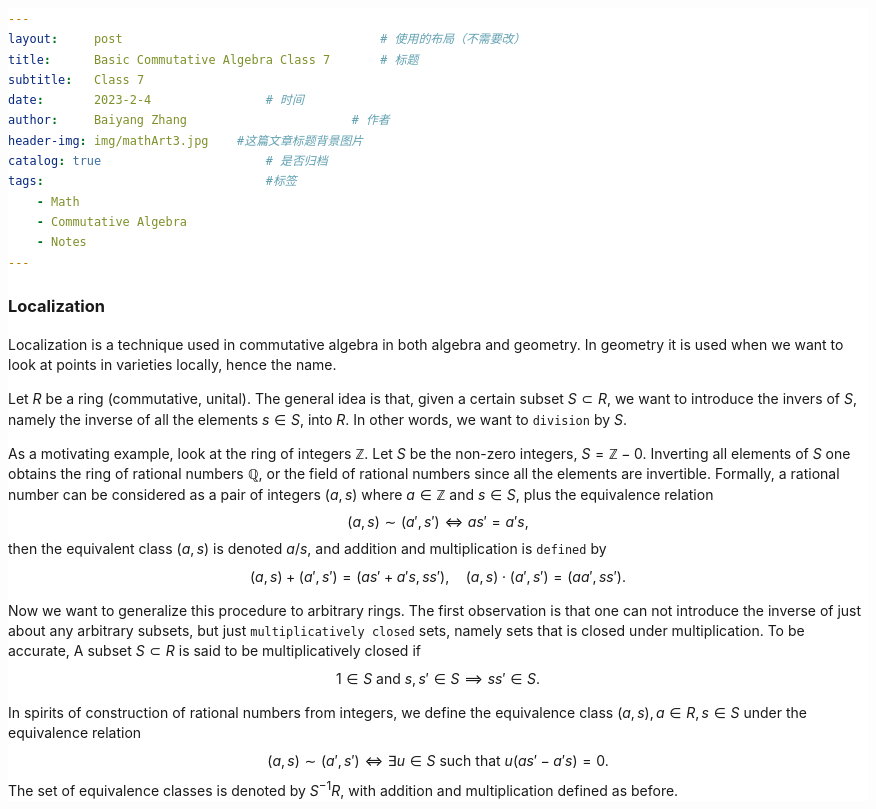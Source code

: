 ```yaml
---
layout:     post   				                    # 使用的布局（不需要改）
title:      Basic Commutative Algebra Class 7		# 标题 
subtitle:   Class 7
date:       2023-2-4 				# 时间
author:     Baiyang Zhang 						# 作者
header-img: img/mathArt3.jpg 	#这篇文章标题背景图片
catalog: true 						# 是否归档
tags:								#标签
    - Math
    - Commutative Algebra
    - Notes
---
```


### Localization

Localization is a technique used in commutative algebra in both algebra and geometry. In geometry it is used when we want to look at points in varieties locally, hence the name. 

Let $R$ be a ring (commutative, unital). The general idea is that, given a certain subset $S\subset R$, we want to introduce the invers of $S$, namely the inverse of all the elements $s\in S$, into $R$. In other words, we want to `division` by $S$. 

As a motivating example, look at the ring of integers $\mathbb{Z}$. Let $S$ be the non-zero integers, $S = \mathbb{Z}-0$. Inverting all elements of $S$ one obtains the ring of rational numbers $\mathbb{Q}$, or the field of rational numbers since all the elements are invertible. Formally, a rational number can be considered as a pair of integers $(a,s)$ where $a\in\mathbb{Z}$ and $s\in S$, plus the equivalence relation
$$
(a,s) \sim (a',s') \iff as'=a's,
$$
then the equivalent class $(a,s)$ is denoted $a / s$, and addition and multiplication is `defined` by 
$$
(a,s)+(a',s') = (as'+a's,ss'),\quad (a,s)\cdot (a',s')=(aa',ss').
$$

Now we want to generalize this procedure to arbitrary rings. The first observation is that one can not introduce the inverse of just about any arbitrary subsets, but just `multiplicatively closed` sets, namely sets that is closed under multiplication. To be accurate, A subset $S\subset R$ is said to be multiplicatively closed if 
$$
1\in S \text{ and } s,s'\in S\implies ss'\in S.
$$

In spirits of construction of rational numbers from integers, we define the equivalence class $(a,s),a\in R,s\in S$ under the equivalence relation 
$$
(a,s)\sim (a',s') \iff \exists u\in S \text{ such that } u(as'-a's)=0.
$$
The set of equivalence classes is denoted by $S^{-1}R$, with addition and multiplication defined as before. 
